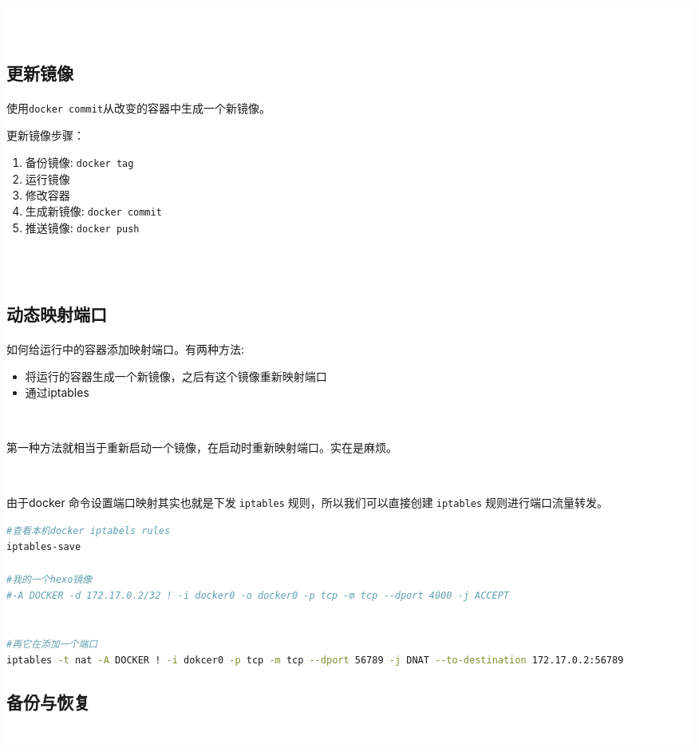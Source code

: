 
<br>
<br/>


## 更新镜像


使用`docker commit`从改变的容器中生成一个新镜像。

更新镜像步骤：

1. 备份镜像: `docker tag`
2. 运行镜像
3. 修改容器
4. 生成新镜像: `docker commit`
5. 推送镜像: `docker push`



<br/>
<br/>


## 动态映射端口

如何给运行中的容器添加映射端口。有两种方法:

- 将运行的容器生成一个新镜像，之后有这个镜像重新映射端口
- 通过iptables

<br>

第一种方法就相当于重新启动一个镜像，在启动时重新映射端口。实在是麻烦。

<br>

由于docker 命令设置端口映射其实也就是下发 `iptables` 规则，所以我们可以直接创建 `iptables` 规则进行端口流量转发。

```bash
#查看本机docker iptabels rules
iptables-save

#我的一个hexo镜像
#-A DOCKER -d 172.17.0.2/32 ! -i docker0 -o docker0 -p tcp -m tcp --dport 4000 -j ACCEPT


#再它在添加一个端口
iptables -t nat -A DOCKER ! -i dokcer0 -p tcp -m tcp --dport 56789 -j DNAT --to-destination 172.17.0.2:56789
```



## 备份与恢复


<br>
